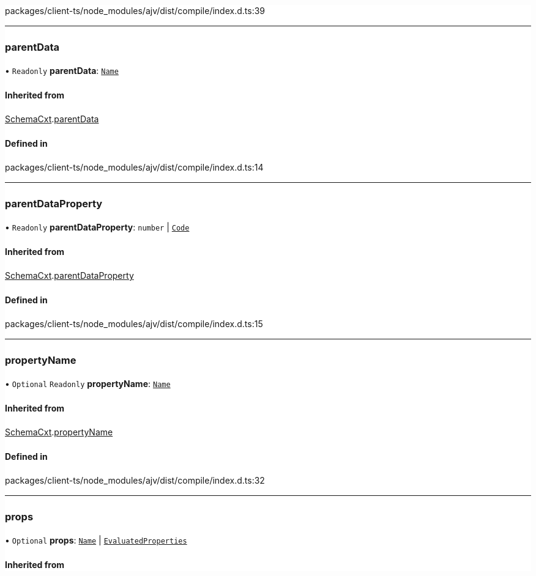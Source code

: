 packages/client-ts/node_modules/ajv/dist/compile/index.d.ts:39

___

### parentData

• `Readonly` **parentData**: [`Name`](../classes/verida_client_ts._internal_.Name.md)

#### Inherited from

[SchemaCxt](verida_client_ts._internal_.SchemaCxt.md).[parentData](verida_client_ts._internal_.SchemaCxt.md#parentdata)

#### Defined in

packages/client-ts/node_modules/ajv/dist/compile/index.d.ts:14

___

### parentDataProperty

• `Readonly` **parentDataProperty**: `number` \| [`Code`](../modules/verida_client_ts._internal_.md#code)

#### Inherited from

[SchemaCxt](verida_client_ts._internal_.SchemaCxt.md).[parentDataProperty](verida_client_ts._internal_.SchemaCxt.md#parentdataproperty)

#### Defined in

packages/client-ts/node_modules/ajv/dist/compile/index.d.ts:15

___

### propertyName

• `Optional` `Readonly` **propertyName**: [`Name`](../classes/verida_client_ts._internal_.Name.md)

#### Inherited from

[SchemaCxt](verida_client_ts._internal_.SchemaCxt.md).[propertyName](verida_client_ts._internal_.SchemaCxt.md#propertyname)

#### Defined in

packages/client-ts/node_modules/ajv/dist/compile/index.d.ts:32

___

### props

• `Optional` **props**: [`Name`](../classes/verida_client_ts._internal_.Name.md) \| [`EvaluatedProperties`](../modules/verida_client_ts._internal_.md#evaluatedproperties)

#### Inherited from
